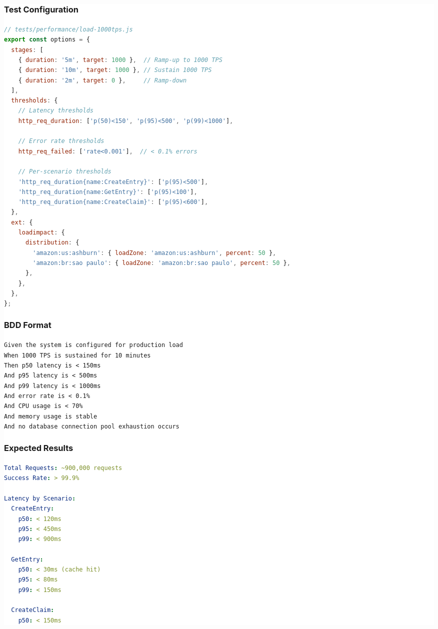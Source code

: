 ### Test Configuration
```javascript
// tests/performance/load-1000tps.js
export const options = {
  stages: [
    { duration: '5m', target: 1000 },  // Ramp-up to 1000 TPS
    { duration: '10m', target: 1000 }, // Sustain 1000 TPS
    { duration: '2m', target: 0 },     // Ramp-down
  ],
  thresholds: {
    // Latency thresholds
    http_req_duration: ['p(50)<150', 'p(95)<500', 'p(99)<1000'],

    // Error rate thresholds
    http_req_failed: ['rate<0.001'],  // < 0.1% errors

    // Per-scenario thresholds
    'http_req_duration{name:CreateEntry}': ['p(95)<500'],
    'http_req_duration{name:GetEntry}': ['p(95)<100'],
    'http_req_duration{name:CreateClaim}': ['p(95)<600'],
  },
  ext: {
    loadimpact: {
      distribution: {
        'amazon:us:ashburn': { loadZone: 'amazon:us:ashburn', percent: 50 },
        'amazon:br:sao paulo': { loadZone: 'amazon:br:sao paulo', percent: 50 },
      },
    },
  },
};
```

### BDD Format
```gherkin
Given the system is configured for production load
When 1000 TPS is sustained for 10 minutes
Then p50 latency is < 150ms
And p95 latency is < 500ms
And p99 latency is < 1000ms
And error rate is < 0.1%
And CPU usage is < 70%
And memory usage is stable
And no database connection pool exhaustion occurs
```

### Expected Results
```yaml
Total Requests: ~900,000 requests
Success Rate: > 99.9%

Latency by Scenario:
  CreateEntry:
    p50: < 120ms
    p95: < 450ms
    p99: < 900ms

  GetEntry:
    p50: < 30ms (cache hit)
    p95: < 80ms
    p99: < 150ms

  CreateClaim:
    p50: < 150ms
```